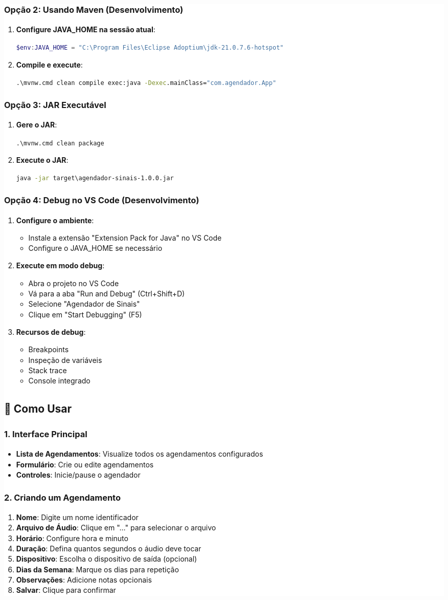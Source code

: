 ### Opção 2: Usando Maven (Desenvolvimento)

1. **Configure JAVA_HOME na sessão atual**:
   ```powershell
   $env:JAVA_HOME = "C:\Program Files\Eclipse Adoptium\jdk-21.0.7.6-hotspot"
   ```

2. **Compile e execute**:
   ```cmd
   .\mvnw.cmd clean compile exec:java -Dexec.mainClass="com.agendador.App"
   ```

### Opção 3: JAR Executável

1. **Gere o JAR**:
   ```cmd
   .\mvnw.cmd clean package
   ```

2. **Execute o JAR**:
   ```cmd
   java -jar target\agendador-sinais-1.0.0.jar
   ```

### Opção 4: Debug no VS Code (Desenvolvimento)

1. **Configure o ambiente**:
   - Instale a extensão "Extension Pack for Java" no VS Code
   - Configure o JAVA_HOME se necessário

2. **Execute em modo debug**:
   - Abra o projeto no VS Code
   - Vá para a aba "Run and Debug" (Ctrl+Shift+D)
   - Selecione "Agendador de Sinais"
   - Clique em "Start Debugging" (F5)

3. **Recursos de debug**:
   - Breakpoints
   - Inspeção de variáveis
   - Stack trace
   - Console integrado

## 📖 Como Usar

### 1. Interface Principal
- **Lista de Agendamentos**: Visualize todos os agendamentos configurados
- **Formulário**: Crie ou edite agendamentos
- **Controles**: Inicie/pause o agendador

### 2. Criando um Agendamento

1. **Nome**: Digite um nome identificador
2. **Arquivo de Áudio**: Clique em "..." para selecionar o arquivo
3. **Horário**: Configure hora e minuto
4. **Duração**: Defina quantos segundos o áudio deve tocar
5. **Dispositivo**: Escolha o dispositivo de saída (opcional)
6. **Dias da Semana**: Marque os dias para repetição
7. **Observações**: Adicione notas opcionais
8. **Salvar**: Clique para confirmar
